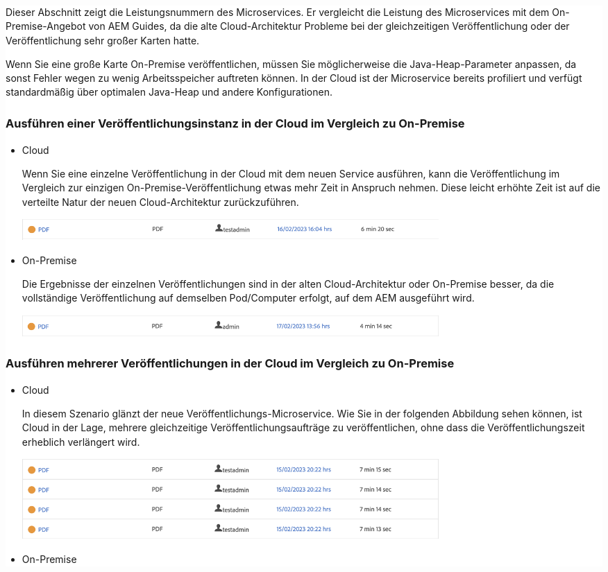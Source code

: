 Dieser Abschnitt zeigt die Leistungsnummern des Microservices. Er vergleicht die Leistung des Microservices mit dem On-Premise-Angebot von AEM Guides, da die alte Cloud-Architektur Probleme bei der gleichzeitigen Veröffentlichung oder der Veröffentlichung sehr großer Karten hatte.

Wenn Sie eine große Karte On-Premise veröffentlichen, müssen Sie möglicherweise die Java-Heap-Parameter anpassen, da sonst Fehler wegen zu wenig Arbeitsspeicher auftreten können. In der Cloud ist der Microservice bereits profiliert und verfügt standardmäßig über optimalen Java-Heap und andere Konfigurationen.

### Ausführen einer Veröffentlichungsinstanz in der Cloud im Vergleich zu On-Premise

* Cloud

  Wenn Sie eine einzelne Veröffentlichung in der Cloud mit dem neuen Service ausführen, kann die Veröffentlichung im Vergleich zur einzigen On-Premise-Veröffentlichung etwas mehr Zeit in Anspruch nehmen. Diese leicht erhöhte Zeit ist auf die verteilte Natur der neuen Cloud-Architektur zurückzuführen.

  <img src="assets/cloud_single_publish.png" alt="Registerkarte Projekte" width="600">

* On-Premise

  Die Ergebnisse der einzelnen Veröffentlichungen sind in der alten Cloud-Architektur oder On-Premise besser, da die vollständige Veröffentlichung auf demselben Pod/Computer erfolgt, auf dem AEM ausgeführt wird.

  <img src="assets/onprem_single_publish.png" alt="Registerkarte Projekte" width="600">

### Ausführen mehrerer Veröffentlichungen in der Cloud im Vergleich zu On-Premise

* Cloud

  In diesem Szenario glänzt der neue Veröffentlichungs-Microservice. Wie Sie in der folgenden Abbildung sehen können, ist Cloud in der Lage, mehrere gleichzeitige Veröffentlichungsaufträge zu veröffentlichen, ohne dass die Veröffentlichungszeit erheblich verlängert wird.

  <img src="assets/cloud_bulk_publish.png" alt="Registerkarte Projekte" width="600">

* On-Premise
